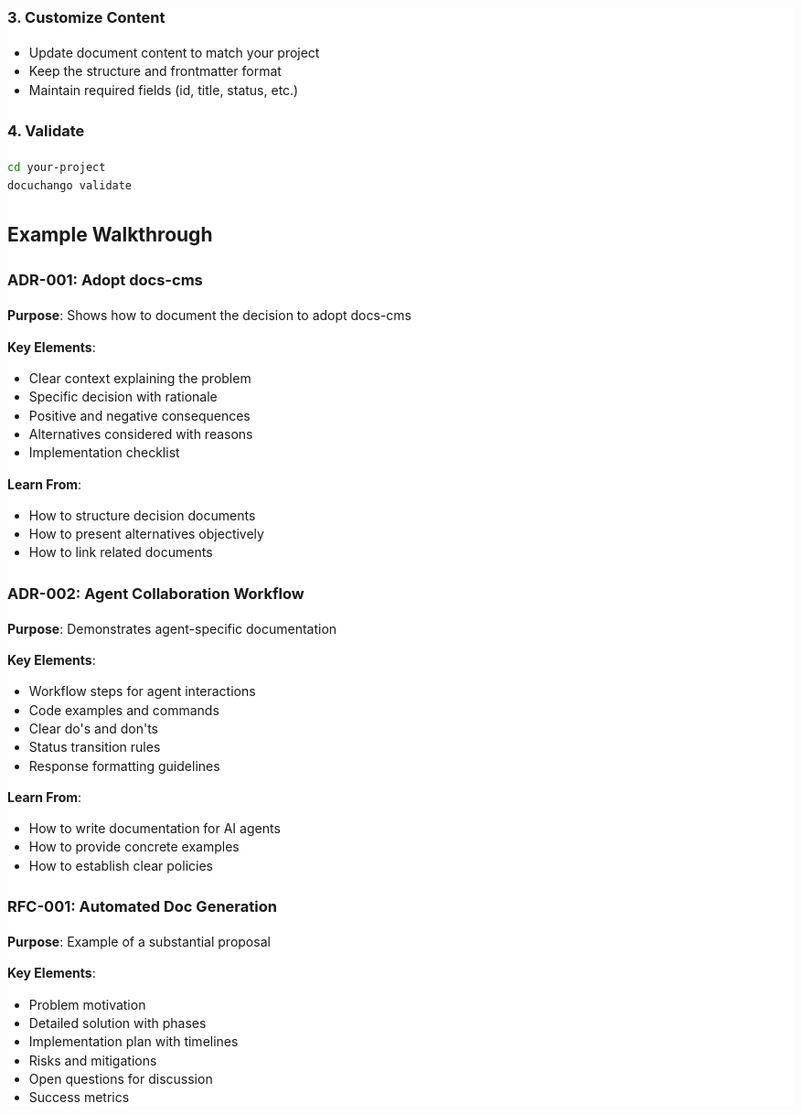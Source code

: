 ### 3. Customize Content

- Update document content to match your project
- Keep the structure and frontmatter format
- Maintain required fields (id, title, status, etc.)

### 4. Validate

```bash
cd your-project
docuchango validate
```

## Example Walkthrough

### ADR-001: Adopt docs-cms

**Purpose**: Shows how to document the decision to adopt docs-cms

**Key Elements**:
- Clear context explaining the problem
- Specific decision with rationale
- Positive and negative consequences
- Alternatives considered with reasons
- Implementation checklist

**Learn From**:
- How to structure decision documents
- How to present alternatives objectively
- How to link related documents

### ADR-002: Agent Collaboration Workflow

**Purpose**: Demonstrates agent-specific documentation

**Key Elements**:
- Workflow steps for agent interactions
- Code examples and commands
- Clear do's and don'ts
- Status transition rules
- Response formatting guidelines

**Learn From**:
- How to write documentation for AI agents
- How to provide concrete examples
- How to establish clear policies

### RFC-001: Automated Doc Generation

**Purpose**: Example of a substantial proposal

**Key Elements**:
- Problem motivation
- Detailed solution with phases
- Implementation plan with timelines
- Risks and mitigations
- Open questions for discussion
- Success metrics
